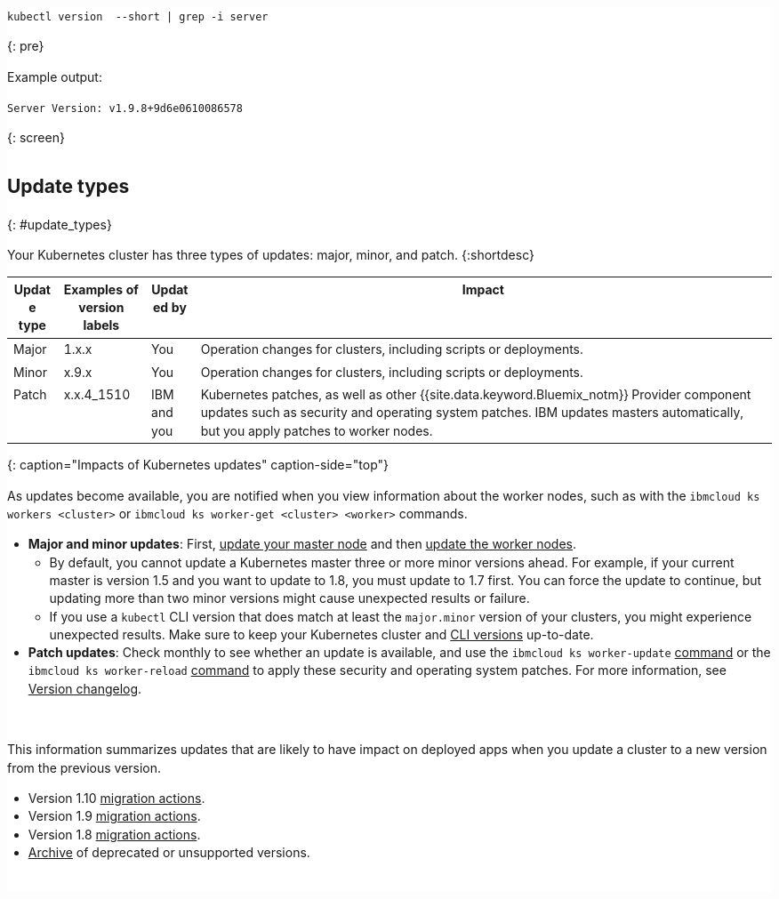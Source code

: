 ```
kubectl version  --short | grep -i server
```
{: pre}

Example output:

```
Server Version: v1.9.8+9d6e0610086578
```
{: screen}


## Update types
{: #update_types}

Your Kubernetes cluster has three types of updates: major, minor, and patch.
{:shortdesc}

|Update type|Examples of version labels|Updated by|Impact
|-----|-----|-----|-----|
|Major|1.x.x|You|Operation changes for clusters, including scripts or deployments.|
|Minor|x.9.x|You|Operation changes for clusters, including scripts or deployments.|
|Patch|x.x.4_1510|IBM and you|Kubernetes patches, as well as other {{site.data.keyword.Bluemix_notm}} Provider component updates such as security and operating system patches. IBM updates masters automatically, but you apply patches to worker nodes.|
{: caption="Impacts of Kubernetes updates" caption-side="top"}

As updates become available, you are notified when you view information about the worker nodes, such as with the `ibmcloud ks workers <cluster>` or `ibmcloud ks worker-get <cluster> <worker>` commands.
-  **Major and minor updates**: First, [update your master node](cs_cluster_update.html#master) and then [update the worker nodes](cs_cluster_update.html#worker_node).
   - By default, you cannot update a Kubernetes master three or more minor versions ahead. For example, if your current master is version 1.5 and you want to update to 1.8, you must update to 1.7 first. You can force the update to continue, but updating more than two minor versions might cause unexpected results or failure.
   - If you use a `kubectl` CLI version that does match at least the `major.minor` version of your clusters, you might experience unexpected results. Make sure to keep your Kubernetes cluster and [CLI versions](cs_cli_install.html#kubectl) up-to-date.
-  **Patch updates**: Check monthly to see whether an update is available, and use the `ibmcloud ks worker-update` [command](cs_cli_reference.html#cs_worker_update) or the `ibmcloud ks worker-reload` [command](cs_cli_reference.html#cs_worker_reload) to apply these security and operating system patches. For more information, see [Version changelog](cs_versions_changelog.html).

<br/>

This information summarizes updates that are likely to have impact on deployed apps when you update a cluster to a new version from the previous version.
-  Version 1.10 [migration actions](#cs_v110).
-  Version 1.9 [migration actions](#cs_v19).
-  Version 1.8 [migration actions](#cs_v18).
-  [Archive](#k8s_version_archive) of deprecated or unsupported versions.

<br/>
